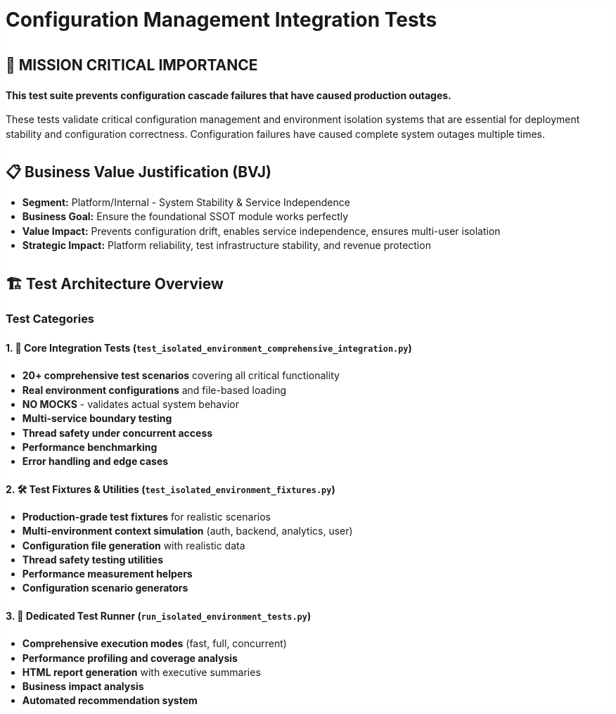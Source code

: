 # Configuration Management Integration Tests

## 🚨 MISSION CRITICAL IMPORTANCE

**This test suite prevents configuration cascade failures that have caused production outages.**

These tests validate critical configuration management and environment isolation systems that are essential for deployment stability and configuration correctness. Configuration failures have caused complete system outages multiple times.

## 📋 Business Value Justification (BVJ)

- **Segment:** Platform/Internal - System Stability & Service Independence
- **Business Goal:** Ensure the foundational SSOT module works perfectly
- **Value Impact:** Prevents configuration drift, enables service independence, ensures multi-user isolation
- **Strategic Impact:** Platform reliability, test infrastructure stability, and revenue protection

## 🏗️ Test Architecture Overview

### Test Categories

#### 1. 🔬 Core Integration Tests (`test_isolated_environment_comprehensive_integration.py`)
- **20+ comprehensive test scenarios** covering all critical functionality
- **Real environment configurations** and file-based loading
- **NO MOCKS** - validates actual system behavior
- **Multi-service boundary testing**
- **Thread safety under concurrent access**
- **Performance benchmarking**
- **Error handling and edge cases**

#### 2. 🛠️ Test Fixtures & Utilities (`test_isolated_environment_fixtures.py`)
- **Production-grade test fixtures** for realistic scenarios
- **Multi-environment context simulation** (auth, backend, analytics, user)
- **Configuration file generation** with realistic data
- **Thread safety testing utilities**
- **Performance measurement helpers**
- **Configuration scenario generators**

#### 3. 🚀 Dedicated Test Runner (`run_isolated_environment_tests.py`)
- **Comprehensive execution modes** (fast, full, concurrent)
- **Performance profiling and coverage analysis**
- **HTML report generation** with executive summaries
- **Business impact analysis**
- **Automated recommendation system**
